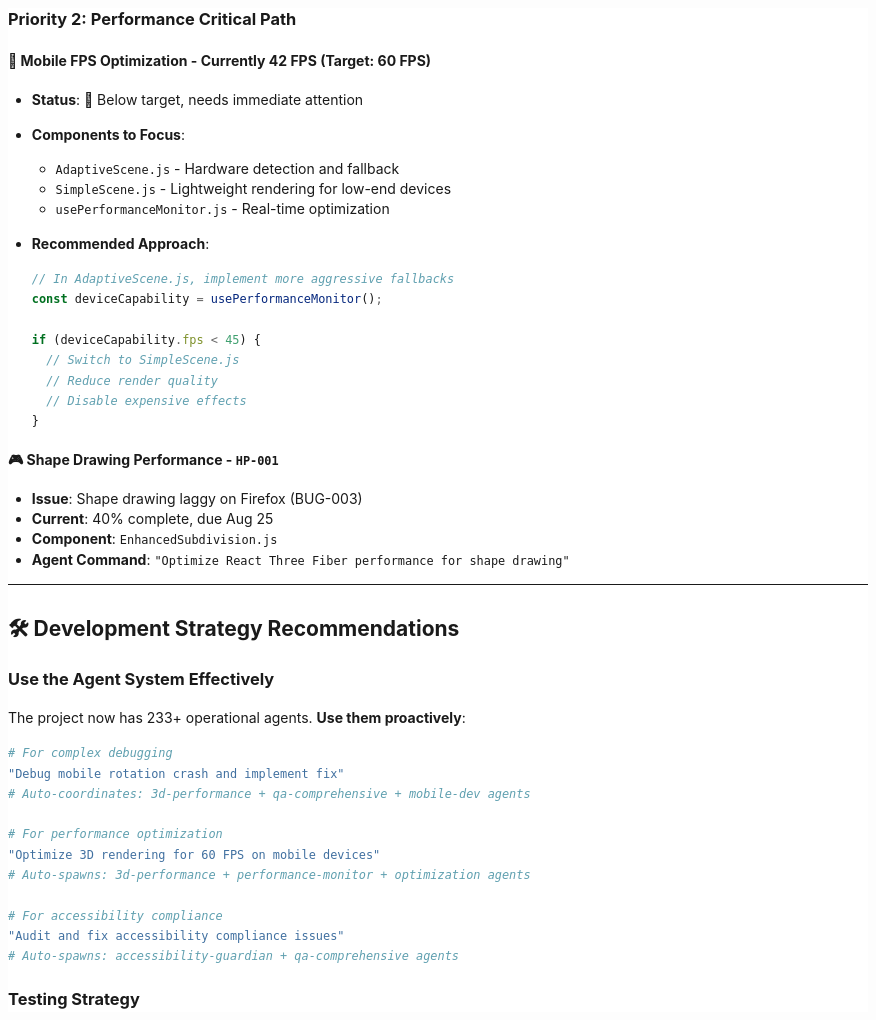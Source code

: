 ### **Priority 2: Performance Critical Path**

#### 📱 **Mobile FPS Optimization** - Currently 42 FPS (Target: 60 FPS)
- **Status**: 🔴 Below target, needs immediate attention
- **Components to Focus**: 
  - `AdaptiveScene.js` - Hardware detection and fallback
  - `SimpleScene.js` - Lightweight rendering for low-end devices
  - `usePerformanceMonitor.js` - Real-time optimization
  
- **Recommended Approach**:
  ```javascript
  // In AdaptiveScene.js, implement more aggressive fallbacks
  const deviceCapability = usePerformanceMonitor();
  
  if (deviceCapability.fps < 45) {
    // Switch to SimpleScene.js
    // Reduce render quality
    // Disable expensive effects
  }
  ```

#### 🎮 **Shape Drawing Performance** - `HP-001`
- **Issue**: Shape drawing laggy on Firefox (BUG-003)
- **Current**: 40% complete, due Aug 25
- **Component**: `EnhancedSubdivision.js`
- **Agent Command**: `"Optimize React Three Fiber performance for shape drawing"`

---

## 🛠️ **Development Strategy Recommendations**

### **Use the Agent System Effectively**

The project now has 233+ operational agents. **Use them proactively**:

```bash
# For complex debugging
"Debug mobile rotation crash and implement fix"
# Auto-coordinates: 3d-performance + qa-comprehensive + mobile-dev agents

# For performance optimization  
"Optimize 3D rendering for 60 FPS on mobile devices"
# Auto-spawns: 3d-performance + performance-monitor + optimization agents

# For accessibility compliance
"Audit and fix accessibility compliance issues"
# Auto-spawns: accessibility-guardian + qa-comprehensive agents
```

### **Testing Strategy**
